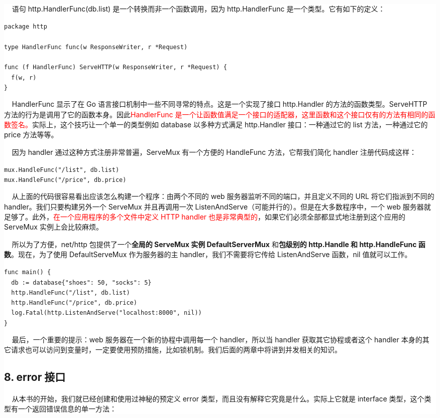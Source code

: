   <p>
  &nbsp;&nbsp;&nbsp;&nbsp;语句 http.HandlerFunc(db.list) 是一个转换而非一个函数调用，因为 http.HandlerFunc 是一个类型。它有如下的定义：

  ```golang
  package http

  type HandlerFunc func(w ResponseWriter, r *Request)

  func (f HandlerFunc) ServeHTTP(w ResponseWriter, r *Request) {
    f(w, r)
  }
  ```

  <p>
  &nbsp;&nbsp;&nbsp;&nbsp;HandlerFunc 显示了在 Go 语言接口机制中一些不同寻常的特点。这是一个实现了接口 http.Handler 的方法的函数类型。ServeHTTP 方法的行为是调用了它的函数本身。因此<font color="red">HandlerFunc 是一个让函数值满足一个接口的适配器，这里函数和这个接口仅有的方法有相同的函数签名。</font>实际上，这个技巧让一个单一的类型例如 database 以多种方式满足 http.Handler 接口：一种通过它的 list 方法，一种通过它的 price 方法等等。

  <p>
  &nbsp;&nbsp;&nbsp;&nbsp;因为 handler 通过这种方式注册非常普遍，ServeMux 有一个方便的 HandleFunc 方法，它帮我们简化 handler 注册代码成这样：

  ```golang
  mux.HandleFunc("/list", db.list)
  mux.HandleFunc("/price", db.price)
  ```

  <p>
  &nbsp;&nbsp;&nbsp;&nbsp;从上面的代码很容易看出应该怎么构建一个程序：由两个不同的 web 服务器监听不同的端口，并且定义不同的 URL 将它们指派到不同的 handler。我们只要构建另外一个 ServeMux 并且再调用一次 ListenAndServe（可能并行的）。但是在大多数程序中，一个 web 服务器就足够了。此外，<font color="red">在一个应用程序的多个文件中定义 HTTP handler 也是非常典型的</font>，如果它们必须全部都显式地注册到这个应用的 ServeMux 实例上会比较麻烦。

  <p>
  &nbsp;&nbsp;&nbsp;&nbsp;所以为了方便，net/http 包提供了一个<b>全局的 ServeMux 实例 DefaultServerMux</b> 和<b>包级别的 http.Handle 和 http.HandleFunc 函数</b>。现在，为了使用 DefaultServeMux 作为服务器的主 handler，我们不需要将它传给 ListenAndServe 函数，nil 值就可以工作。

  ```golang
  func main() {
    db := database{"shoes": 50, "socks": 5}
    http.HandleFunc("/list", db.list)
    http.HandleFunc("/price", db.price)
    log.Fatal(http.ListenAndServe("localhost:8000", nil))
  }
  ```

  <p>
  &nbsp;&nbsp;&nbsp;&nbsp;最后，一个重要的提示：web 服务器在一个新的协程中调用每一个 handler，所以当 handler 获取其它协程或者这个 handler 本身的其它请求也可以访问到变量时，一定要使用预防措施，比如锁机制。我们后面的两章中将讲到并发相关的知识。
</div>


<h2><a name="8_error_interface">8. error 接口</a></h2>
<div class="div_learning_post_boder"> 
  <p>
  &nbsp;&nbsp;&nbsp;&nbsp;从本书的开始，我们就已经创建和使用过神秘的预定义 error 类型，而且没有解释它究竟是什么。实际上它就是 interface 类型，这个类型有一个返回错误信息的单一方法：
